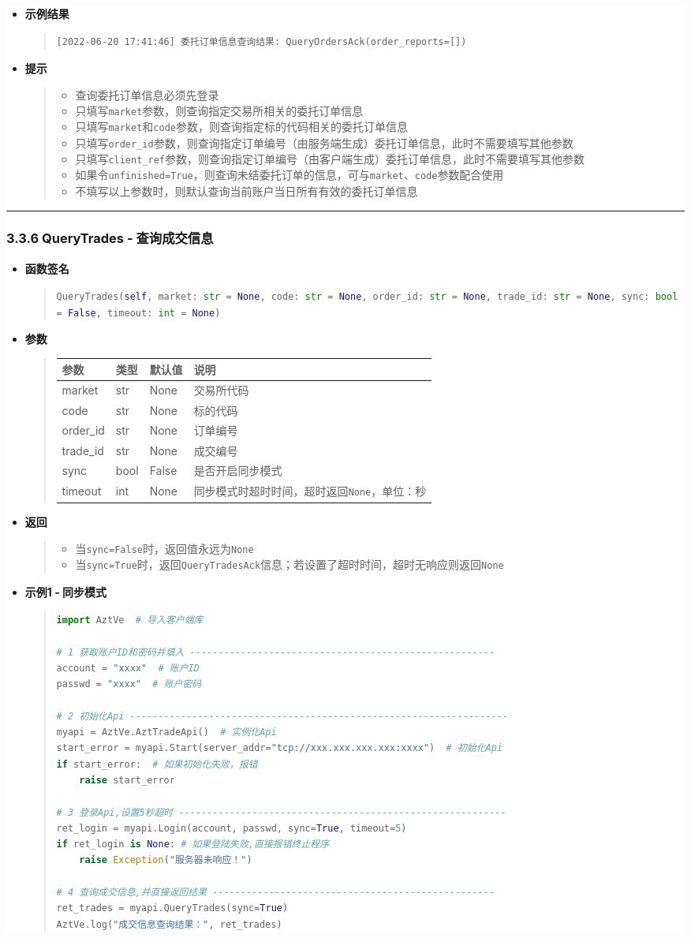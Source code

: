 - **示例结果**

  > ```
  > [2022-06-20 17:41:46] 委托订单信息查询结果: QueryOrdersAck(order_reports=[])
  > ```

- **提示**

  > - 查询委托订单信息必须先登录
  > - 只填写`market`参数，则查询指定交易所相关的委托订单信息
  > - 只填写`market`和`code`参数，则查询指定标的代码相关的委托订单信息
  > - 只填写`order_id`参数，则查询指定订单编号（由服务端生成）委托订单信息，此时不需要填写其他参数
  > - 只填写`client_ref`参数，则查询指定订单编号（由客户端生成）委托订单信息，此时不需要填写其他参数
  > - 如果令`unfinished=True`，则查询未结委托订单的信息，可与`market`、`code`参数配合使用
  > - 不填写以上参数时，则默认查询当前账户当日所有有效的委托订单信息

---

### 3.3.6 QueryTrades - 查询成交信息
- **函数签名**

  > ```python
  > QueryTrades(self, market: str = None, code: str = None, order_id: str = None, trade_id: str = None, sync: bool = False, timeout: int = None)
  > ```

- **参数**

  > | 参数     | 类型 | 默认值 | 说明                                         |
  > | -------- | ---- | ------ | -------------------------------------------- |
  > | market   | str  | None   | 交易所代码                                   |
  > | code     | str  | None   | 标的代码                                     |
  > | order_id | str  | None   | 订单编号                                     |
  > | trade_id | str  | None   | 成交编号                                     |
  > | sync     | bool | False  | 是否开启同步模式                             |
  > | timeout  | int  | None   | 同步模式时超时时间，超时返回`None`，单位：秒 |

- **返回**

  > - 当`sync=False`时，返回值永远为`None`
  > - 当`sync=True`时，返回`QueryTradesAck`信息；若设置了超时时间，超时无响应则返回`None`

- **示例1 - 同步模式**

  > ```python
  > import AztVe  # 导入客户端库
  > 
  > # 1 获取账户ID和密码并填入 ------------------------------------------------------
  > account = "xxxx"  # 账户ID
  > passwd = "xxxx"  # 账户密码
  > 
  > # 2 初始化Api -------------------------------------------------------------------
  > myapi = AztVe.AztTradeApi()  # 实例化Api
  > start_error = myapi.Start(server_addr="tcp://xxx.xxx.xxx.xxx:xxxx")  # 初始化Api
  > if start_error:  # 如果初始化失败，报错
  >     raise start_error
  > 
  > # 3 登录Api,设置5秒超时 ----------------------------------------------------------
  > ret_login = myapi.Login(account, passwd, sync=True, timeout=5)
  > if ret_login is None: # 如果登陆失败,直接报错终止程序
  >     raise Exception("服务器未响应！")
  > 
  > # 4 查询成交信息,并直接返回结果 --------------------------------------------------
  > ret_trades = myapi.QueryTrades(sync=True)
  > AztVe.log("成交信息查询结果：", ret_trades)
  > ```
